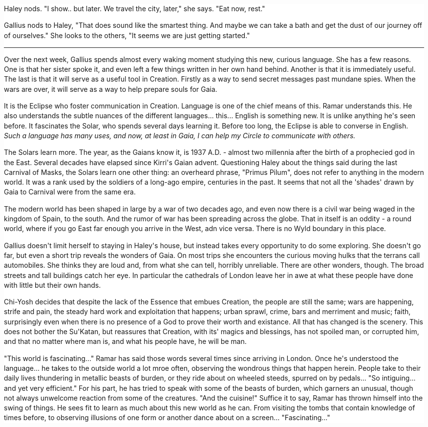 Haley nods. "I show.. but later. We travel the city, later," she says. "Eat now, rest."

Gallius nods to Haley, "That does sound like the smartest thing. And maybe we can take a bath and get the dust of our journey off of ourselves." She looks to the others, "It seems we are just getting started."

---

Over the next week, Gallius spends almost every waking moment studying this new, curious language. She has a few reasons. One is that her sister spoke it, and even left a few things written in her own hand behind. Another is that it is immediately useful. The last is that it will serve as a useful tool in Creation. Firstly as a way to send secret messages past mundane spies. When the wars are over, it will serve as a way to help prepare souls for Gaia.

It is the Eclipse who foster communication in Creation. Language is one of the chief means of this. Ramar understands this. He also understands the subtle nuances of the different languages... this... English is something new. It is unlike anything he's seen before. It fascinates the Solar, who spends several days learning it. Before too long, the Eclipse is able to converse in English. _Such a language has many uses, and now, at least in Gaia, I can help my Circle to communicate with others._

The Solars learn more. The year, as the Gaians know it, is 1937 A.D. - almost two millennia after the birth of a prophecied god in the East. Several decades have elapsed since Kirri's Gaian advent. Questioning Haley about the things said during the last Carnival of Masks, the Solars learn one other thing: an overheard phrase, "Primus Pilum", does not refer to anything in the modern world. It was a rank used by the soldiers of a long-ago empire, centuries in the past. It seems that not all the 'shades' drawn by Gaia to Carnival were from the same era.

The modern world has been shaped in large by a war of two decades ago, and even now there is a civil war being waged in the kingdom of Spain, to the south. And the rumor of war has been spreading across the globe. That in itself is an oddity - a round world, where if you go East far enough you arrive in the West, adn vice versa. There is no Wyld boundary in this place.

Gallius doesn't limit herself to staying in Haley's house, but instead takes every opportunity to do some exploring. She doesn't go far, but even a short trip reveals the wonders of Gaia. On most trips she encounters the curious moving hulks that the terrans call automobiles. She thinks they are loud and, from what she can tell, horribly unreliable. There are other wonders, though. The broad streets and tall buildings catch her eye. In particular the cathedrals of London leave her in awe at what these people have done with little but their own hands.

Chi-Yosh decides that despite the lack of the Essence that embues Creation, the people are still the same; wars are happening, strife and pain, the steady hard work and exploitation that happens; urban sprawl, crime, bars and merriment and music; faith, surprisingly even when there is no presence of a God to prove their worth and existance. All that has changed is the scenery. This does not bother the Su'Katan, but reassures that Creation, with its' magics and blessings, has not spoiled man, or corrupted him, and that no matter where man is, and what his people have, he will be man.

"This world is fascinating..." Ramar has said those words several times since arriving in London. Once he's understood the language... he takes to the outside world a lot mroe often, observing the wondrous things that happen herein. People take to their daily lives thundering in metallic beasts of burden, or they ride about on wheeled steeds, spurred on by pedals... "So intiguing... and yet very efficient." For his part, he has tried to speak with some of the beasts of burden, which garners an unusual, though not always unwelcome reaction from some of the creatures. "And the cuisine!" Suffice it to say, Ramar has thrown himself into the swing of things. He sees fit to learn as much about this new world as he can. From visiting the tombs that contain knowledge of times before, to observing illusions of one form or another dance about on a screen... "Fascinating..."
